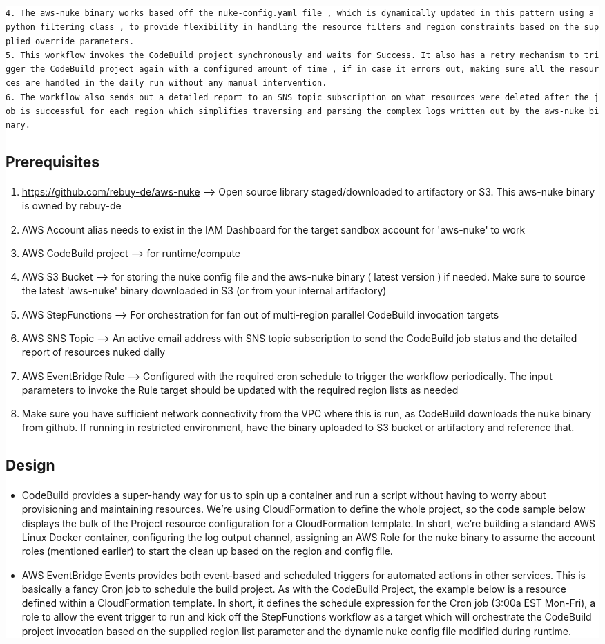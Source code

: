     4. The aws-nuke binary works based off the nuke-config.yaml file , which is dynamically updated in this pattern using a python filtering class , to provide flexibility in handling the resource filters and region constraints based on the supplied override parameters.
    5. This workflow invokes the CodeBuild project synchronously and waits for Success. It also has a retry mechanism to trigger the CodeBuild project again with a configured amount of time , if in case it errors out, making sure all the resources are handled in the daily run without any manual intervention.
    6. The workflow also sends out a detailed report to an SNS topic subscription on what resources were deleted after the job is successful for each region which simplifies traversing and parsing the complex logs written out by the aws-nuke binary.

## Prerequisites 

1. https://github.com/rebuy-de/aws-nuke --> Open source library staged/downloaded to artifactory or S3. This aws-nuke binary is owned by rebuy-de

2. AWS Account alias needs to exist in the IAM Dashboard for the target sandbox account for 'aws-nuke' to work

3. AWS CodeBuild project --> for runtime/compute

4. AWS S3 Bucket --> for storing the nuke config file and the aws-nuke binary ( latest version ) if needed. Make sure to source the latest 'aws-nuke' binary downloaded in S3 (or from your internal artifactory)

5. AWS StepFunctions --> For orchestration for fan out of multi-region parallel CodeBuild invocation targets

6. AWS SNS Topic  -->  An active email address with SNS topic subscription to send the CodeBuild job status and the detailed report of resources nuked daily

7. AWS EventBridge Rule --> Configured with the required cron schedule to trigger the workflow periodically. The input parameters to invoke the Rule target should be updated with the required region lists as needed

8. Make sure you have sufficient network connectivity from the VPC where this is run, as CodeBuild downloads the nuke binary from github. If running in restricted environment, have the binary uploaded to S3 bucket or artifactory and reference that.

## Design

* CodeBuild provides a super-handy way for us to spin up a container and run a script without having to worry about provisioning and maintaining resources. We’re using CloudFormation to define the whole project, so the code sample below displays the bulk of the Project resource configuration for a CloudFormation template. In short, we’re building a standard AWS Linux Docker container, configuring the log output channel, assigning an AWS Role for the nuke binary to assume the account roles (mentioned earlier) to start the clean up based on the region and config file.

* AWS EventBridge Events provides both event-based and scheduled triggers for automated actions in other services. This is basically a fancy Cron job to schedule the build project. As with the CodeBuild Project, the example below is a resource defined within a CloudFormation template. In short, it defines the schedule expression for the Cron job (3:00a EST Mon-Fri), a role to allow the event trigger to run and kick off the StepFunctions workflow as a target which will orchestrate the CodeBuild project invocation based on the supplied region list parameter and the dynamic nuke config file modified during runtime.
